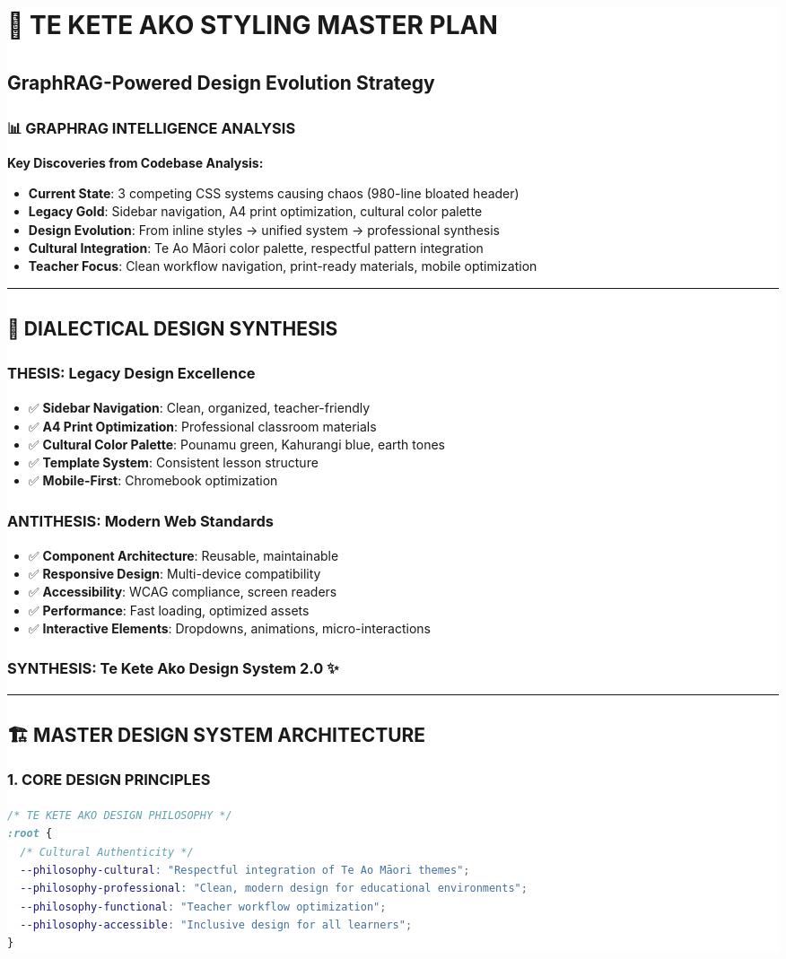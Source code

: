 # 🎨 TE KETE AKO STYLING MASTER PLAN
## GraphRAG-Powered Design Evolution Strategy

### 📊 **GRAPHRAG INTELLIGENCE ANALYSIS**

**Key Discoveries from Codebase Analysis:**
- **Current State**: 3 competing CSS systems causing chaos (980-line bloated header)
- **Legacy Gold**: Sidebar navigation, A4 print optimization, cultural color palette
- **Design Evolution**: From inline styles → unified system → professional synthesis
- **Cultural Integration**: Te Ao Māori color palette, respectful pattern integration
- **Teacher Focus**: Clean workflow navigation, print-ready materials, mobile optimization

---

## 🎯 **DIALECTICAL DESIGN SYNTHESIS**

### **THESIS: Legacy Design Excellence**
- ✅ **Sidebar Navigation**: Clean, organized, teacher-friendly
- ✅ **A4 Print Optimization**: Professional classroom materials
- ✅ **Cultural Color Palette**: Pounamu green, Kahurangi blue, earth tones
- ✅ **Template System**: Consistent lesson structure
- ✅ **Mobile-First**: Chromebook optimization

### **ANTITHESIS: Modern Web Standards**
- ✅ **Component Architecture**: Reusable, maintainable
- ✅ **Responsive Design**: Multi-device compatibility
- ✅ **Accessibility**: WCAG compliance, screen readers
- ✅ **Performance**: Fast loading, optimized assets
- ✅ **Interactive Elements**: Dropdowns, animations, micro-interactions

### **SYNTHESIS: Te Kete Ako Design System 2.0** ✨

---

## 🏗️ **MASTER DESIGN SYSTEM ARCHITECTURE**

### **1. CORE DESIGN PRINCIPLES**

```css
/* TE KETE AKO DESIGN PHILOSOPHY */
:root {
  /* Cultural Authenticity */
  --philosophy-cultural: "Respectful integration of Te Ao Māori themes";
  --philosophy-professional: "Clean, modern design for educational environments";
  --philosophy-functional: "Teacher workflow optimization";
  --philosophy-accessible: "Inclusive design for all learners";
}
```

